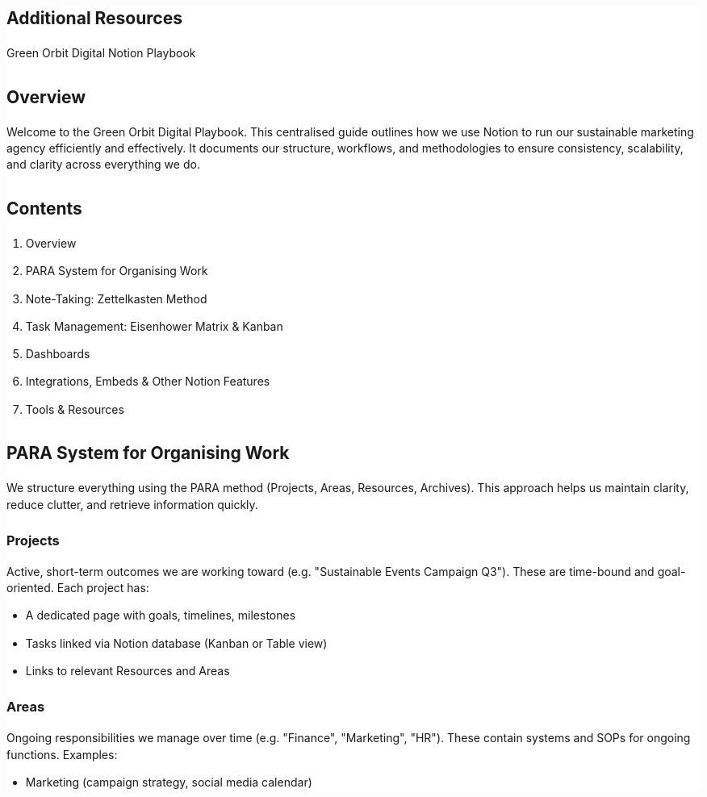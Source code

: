 



## Additional Resources







Green Orbit Digital Notion Playbook

## Overview

Welcome to the Green Orbit Digital Playbook. This centralised guide outlines how we use Notion to run our sustainable marketing agency efficiently and effectively. It documents our structure, workflows, and methodologies to ensure consistency, scalability, and clarity across everything we do.

## Contents

1. Overview

1. PARA System for Organising Work

1. Note-Taking: Zettelkasten Method

1. Task Management: Eisenhower Matrix & Kanban

1. Dashboards

1. Integrations, Embeds & Other Notion Features

1. Tools & Resources

## PARA System for Organising Work

We structure everything using the PARA method (Projects, Areas, Resources, Archives). This approach helps us maintain clarity, reduce clutter, and retrieve information quickly.

### Projects

Active, short-term outcomes we are working toward (e.g. "Sustainable Events Campaign Q3"). These are time-bound and goal-oriented. Each project has:

- A dedicated page with goals, timelines, milestones

- Tasks linked via Notion database (Kanban or Table view)

- Links to relevant Resources and Areas

### Areas

Ongoing responsibilities we manage over time (e.g. "Finance", "Marketing", "HR"). These contain systems and SOPs for ongoing functions.
Examples:

- Marketing (campaign strategy, social media calendar)
